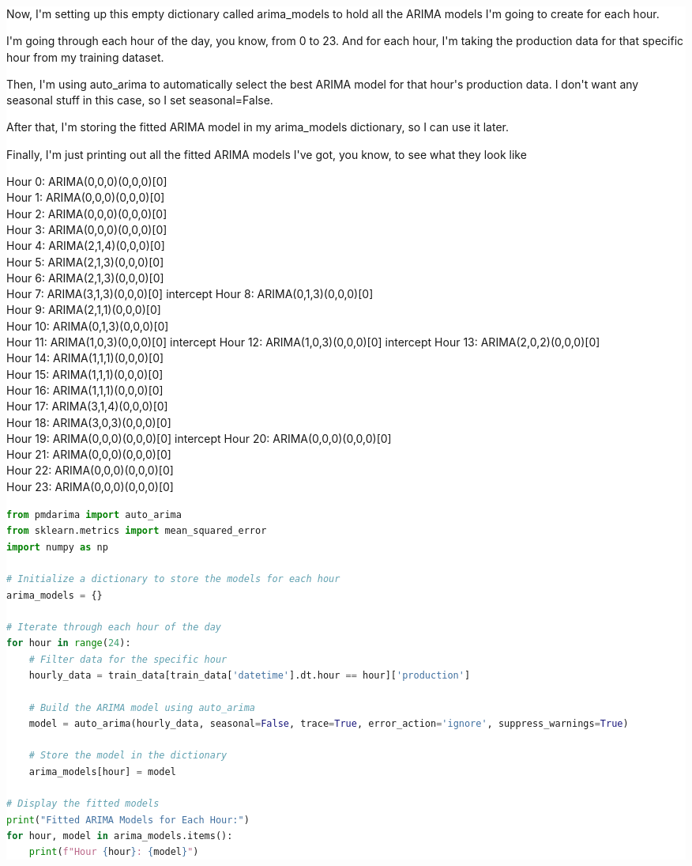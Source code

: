 Now, I'm setting up this empty dictionary called arima_models to hold all the ARIMA models I'm going to create for each hour.

I'm going through each hour of the day, you know, from 0 to 23. And for each hour, I'm taking the production data for that specific hour from my training dataset.

Then, I'm using auto_arima to automatically select the best ARIMA model for that hour's production data. I don't want any seasonal stuff in this case, so I set seasonal=False.

After that, I'm storing the fitted ARIMA model in my arima_models dictionary, so I can use it later.

Finally, I'm just printing out all the fitted ARIMA models I've got, you know, to see what they look like


Hour 0:  ARIMA(0,0,0)(0,0,0)[0]          
Hour 1:  ARIMA(0,0,0)(0,0,0)[0]          
Hour 2:  ARIMA(0,0,0)(0,0,0)[0]          
Hour 3:  ARIMA(0,0,0)(0,0,0)[0]          
Hour 4:  ARIMA(2,1,4)(0,0,0)[0]          
Hour 5:  ARIMA(2,1,3)(0,0,0)[0]          
Hour 6:  ARIMA(2,1,3)(0,0,0)[0]          
Hour 7:  ARIMA(3,1,3)(0,0,0)[0] intercept
Hour 8:  ARIMA(0,1,3)(0,0,0)[0]          
Hour 9:  ARIMA(2,1,1)(0,0,0)[0]          
Hour 10:  ARIMA(0,1,3)(0,0,0)[0]          
Hour 11:  ARIMA(1,0,3)(0,0,0)[0] intercept
Hour 12:  ARIMA(1,0,3)(0,0,0)[0] intercept
Hour 13:  ARIMA(2,0,2)(0,0,0)[0]          
Hour 14:  ARIMA(1,1,1)(0,0,0)[0]          
Hour 15:  ARIMA(1,1,1)(0,0,0)[0]          
Hour 16:  ARIMA(1,1,1)(0,0,0)[0]          
Hour 17:  ARIMA(3,1,4)(0,0,0)[0]          
Hour 18:  ARIMA(3,0,3)(0,0,0)[0]          
Hour 19:  ARIMA(0,0,0)(0,0,0)[0] intercept
Hour 20:  ARIMA(0,0,0)(0,0,0)[0]          
Hour 21:  ARIMA(0,0,0)(0,0,0)[0]          
Hour 22:  ARIMA(0,0,0)(0,0,0)[0]          
Hour 23:  ARIMA(0,0,0)(0,0,0)[0] 


```python
from pmdarima import auto_arima
from sklearn.metrics import mean_squared_error
import numpy as np

# Initialize a dictionary to store the models for each hour
arima_models = {}

# Iterate through each hour of the day
for hour in range(24):
    # Filter data for the specific hour
    hourly_data = train_data[train_data['datetime'].dt.hour == hour]['production']
    
    # Build the ARIMA model using auto_arima
    model = auto_arima(hourly_data, seasonal=False, trace=True, error_action='ignore', suppress_warnings=True)
    
    # Store the model in the dictionary
    arima_models[hour] = model

# Display the fitted models
print("Fitted ARIMA Models for Each Hour:")
for hour, model in arima_models.items():
    print(f"Hour {hour}: {model}")

```